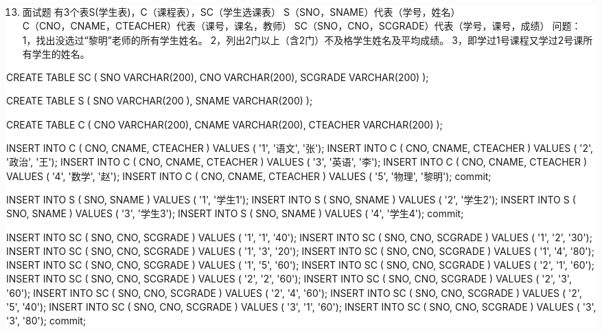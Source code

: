 13. 面试题
    有3个表S(学生表)，C（课程表），SC（学生选课表）
    S（SNO，SNAME）代表（学号，姓名）  
    C（CNO，CNAME，CTEACHER）代表（课号，课名，教师）
    SC（SNO，CNO，SCGRADE）代表（学号，课号，成绩）
    问题：
    1，找出没选过“黎明”老师的所有学生姓名。
    2，列出2门以上（含2门）不及格学生姓名及平均成绩。
    3，即学过1号课程又学过2号课所有学生的姓名。

CREATE TABLE SC
(
  SNO      VARCHAR(200),
  CNO      VARCHAR(200),
  SCGRADE  VARCHAR(200)
);

CREATE TABLE S
(
  SNO    VARCHAR(200 ),
  SNAME  VARCHAR(200)
);

CREATE TABLE C
(
  CNO       VARCHAR(200),
  CNAME     VARCHAR(200),
  CTEACHER  VARCHAR(200)
);

INSERT INTO C ( CNO, CNAME, CTEACHER ) VALUES ( '1', '语文', '张'); 
INSERT INTO C ( CNO, CNAME, CTEACHER ) VALUES ( '2', '政治', '王'); 
INSERT INTO C ( CNO, CNAME, CTEACHER ) VALUES ( '3', '英语', '李'); 
INSERT INTO C ( CNO, CNAME, CTEACHER ) VALUES ( '4', '数学', '赵'); 
INSERT INTO C ( CNO, CNAME, CTEACHER ) VALUES ( '5', '物理', '黎明'); 
commit;

INSERT INTO S ( SNO, SNAME ) VALUES ( '1', '学生1'); 
INSERT INTO S ( SNO, SNAME ) VALUES ( '2', '学生2'); 
INSERT INTO S ( SNO, SNAME ) VALUES ( '3', '学生3'); 
INSERT INTO S ( SNO, SNAME ) VALUES ( '4', '学生4'); 
commit;

INSERT INTO SC ( SNO, CNO, SCGRADE ) VALUES ( '1', '1', '40'); 
INSERT INTO SC ( SNO, CNO, SCGRADE ) VALUES ( '1', '2', '30'); 
INSERT INTO SC ( SNO, CNO, SCGRADE ) VALUES ( '1', '3', '20'); 
INSERT INTO SC ( SNO, CNO, SCGRADE ) VALUES ( '1', '4', '80'); 
INSERT INTO SC ( SNO, CNO, SCGRADE ) VALUES ( '1', '5', '60'); 
INSERT INTO SC ( SNO, CNO, SCGRADE ) VALUES ( '2', '1', '60'); 
INSERT INTO SC ( SNO, CNO, SCGRADE ) VALUES ( '2', '2', '60'); 
INSERT INTO SC ( SNO, CNO, SCGRADE ) VALUES ( '2', '3', '60'); 
INSERT INTO SC ( SNO, CNO, SCGRADE ) VALUES ( '2', '4', '60'); 
INSERT INTO SC ( SNO, CNO, SCGRADE ) VALUES ( '2', '5', '40'); 
INSERT INTO SC ( SNO, CNO, SCGRADE ) VALUES ( '3', '1', '60'); 
INSERT INTO SC ( SNO, CNO, SCGRADE ) VALUES ( '3', '3', '80'); 
commit;
